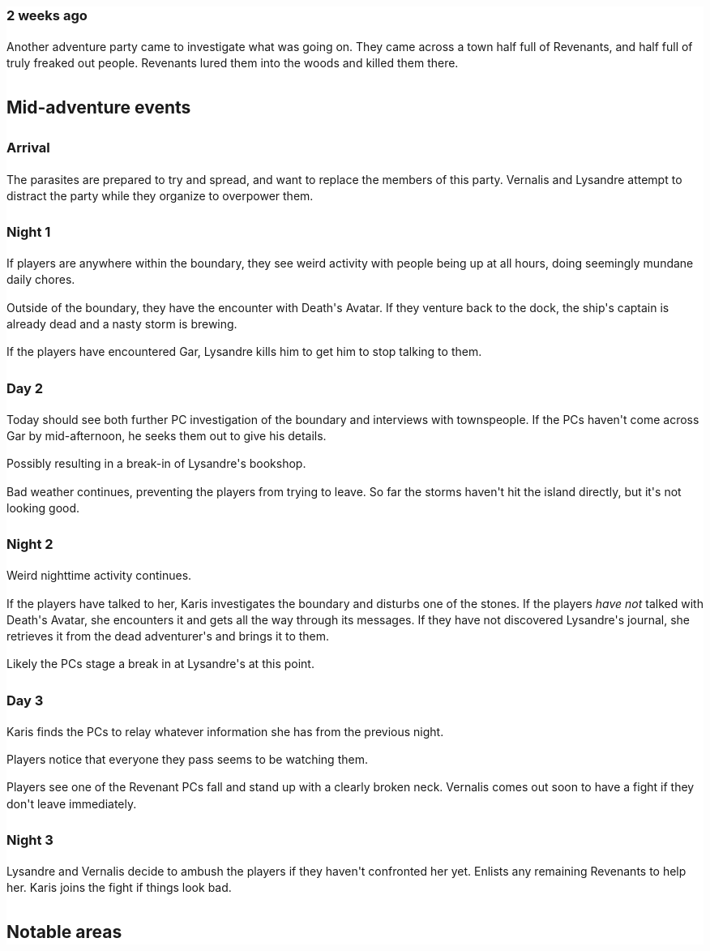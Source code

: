 ### 2 weeks ago
Another adventure party came to investigate what was going on. They came across a town half full of Revenants, and half full of truly freaked out people. Revenants lured them into the woods and killed them there.

## Mid-adventure events

### Arrival
The parasites are prepared to try and spread, and want to replace the members of this party. Vernalis and Lysandre attempt to distract the party while they organize to overpower them.

### Night 1
If players are anywhere within the boundary, they see weird activity with people being up at all hours, doing seemingly mundane daily chores.

Outside of the boundary, they have the encounter with Death's Avatar. If they venture back to the dock, the ship's captain is already dead and a nasty storm is brewing.

If the players have encountered Gar, Lysandre kills him to get him to stop talking to them.

### Day 2
Today should see both further PC investigation of the boundary and interviews with townspeople. If the PCs haven't come across Gar by mid-afternoon, he seeks them out to give his details.

Possibly resulting in a break-in of Lysandre's bookshop.

Bad weather continues, preventing the players from trying to leave. So far the storms haven't hit the island directly, but it's not looking good.

### Night 2
Weird nighttime activity continues.

If the players have talked to her, Karis investigates the boundary and disturbs one of the stones. If the players *have not* talked with Death's Avatar, she encounters it and gets all the way through its messages. If they have not discovered Lysandre's journal, she retrieves it from the dead adventurer's and brings it to them.

Likely the PCs stage a break in at Lysandre's at this point.

### Day 3
Karis finds the PCs to relay whatever information she has from the previous night.

Players notice that everyone they pass seems to be watching them.

Players see one of the Revenant PCs fall and stand up with a clearly broken neck. Vernalis comes out soon to have a fight if they don't leave immediately.

### Night 3
Lysandre and Vernalis decide to ambush the players if they haven't confronted her yet. Enlists any remaining Revenants to help her. Karis joins the fight if things look bad.

## Notable areas
